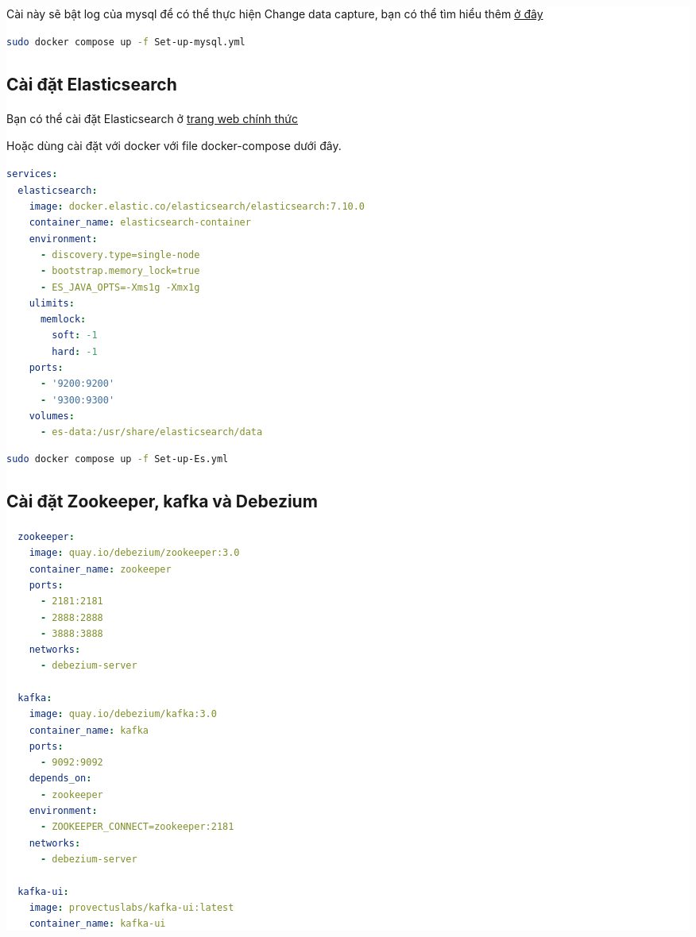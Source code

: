 Cài này sẽ bật log của mysql để có thể thực hiện Change data capture, bạn có thể tìm hiểu thêm [ở đây](Workflow/Data-capture)

```bash
sudo docker compose up -f Set-up-mysql.yml
```

## Cài đặt Elasticsearch

Bạn có thể cài đặt Elasticsearch ở [trang web chính thức ](https://www.elastic.co/downloads/elasticsearch)

Hoặc dùng cài đặt với docker với file docker-compose dưới đây.

```yml title="Set-up-Es.yml"
services:
  elasticsearch:
    image: docker.elastic.co/elasticsearch/elasticsearch:7.10.0
    container_name: elasticsearch-container
    environment:
      - discovery.type=single-node
      - bootstrap.memory_lock=true
      - ES_JAVA_OPTS=-Xms1g -Xmx1g
    ulimits:
      memlock:
        soft: -1
        hard: -1
    ports:
      - '9200:9200'
      - '9300:9300'
    volumes:
      - es-data:/usr/share/elasticsearch/data
```

```bash
sudo docker compose up -f Set-up-Es.yml
```

## Cài đặt Zookeeper, kafka và Debezium

```yml title="Set-up-Kafka.yml"
  zookeeper:
    image: quay.io/debezium/zookeeper:3.0
    container_name: zookeeper
    ports:
      - 2181:2181
      - 2888:2888
      - 3888:3888
    networks:
      - debezium-server

  kafka:
    image: quay.io/debezium/kafka:3.0
    container_name: kafka
    ports:
      - 9092:9092
    depends_on:
      - zookeeper
    environment:
      - ZOOKEEPER_CONNECT=zookeeper:2181
    networks:
      - debezium-server

  kafka-ui:
    image: provectuslabs/kafka-ui:latest
    container_name: kafka-ui
```